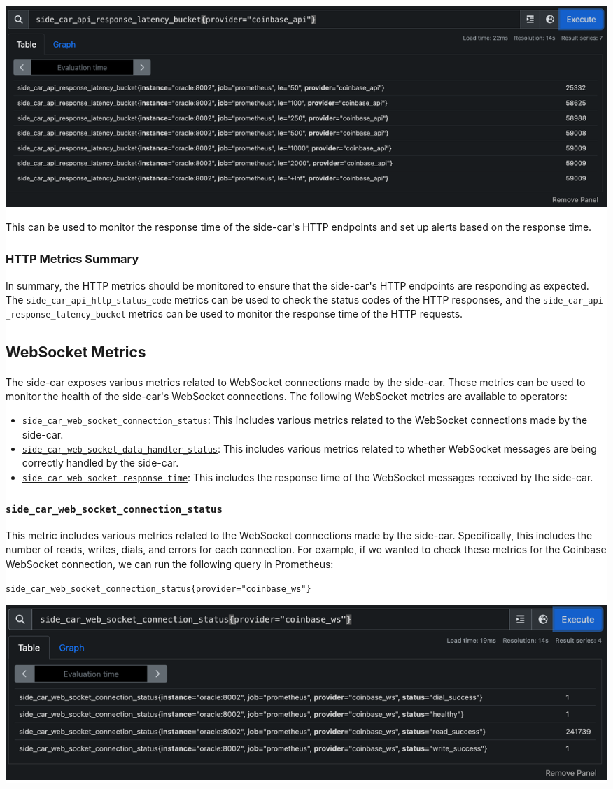 ![Architecture Overview](./resources/side_car_api_response_latency_bucket_coinbase.png)

This can be used to monitor the response time of the side-car's HTTP endpoints and set up alerts based on the response time.

### HTTP Metrics Summary

In summary, the HTTP metrics should be monitored to ensure that the side-car's HTTP endpoints are responding as expected. The `side_car_api_http_status_code` metrics can be used to check the status codes of the HTTP responses, and the `side_car_api_response_latency_bucket` metrics can be used to monitor the response time of the HTTP requests.

## WebSocket Metrics

The side-car exposes various metrics related to WebSocket connections made by the side-car. These metrics can be used to monitor the health of the side-car's WebSocket connections. The following WebSocket metrics are available to operators:

* [`side_car_web_socket_connection_status`](#side_car_web_socket_connection_status): This includes various metrics related to the WebSocket connections made by the side-car.
* [`side_car_web_socket_data_handler_status`](#side_car_web_socket_data_handler_status): This includes various metrics related to whether WebSocket messages are being correctly handled by the side-car.
* [`side_car_web_socket_response_time`](#side_car_web_socket_response_time): This includes the response time of the WebSocket messages received by the side-car.

### `side_car_web_socket_connection_status`

This metric includes various metrics related to the WebSocket connections made by the side-car. Specifically, this includes the number of reads, writes, dials, and errors for each connection. For example, if we wanted to check these metrics for the Coinbase WebSocket connection, we can run the following query in Prometheus:

```promql
side_car_web_socket_connection_status{provider="coinbase_ws"}
```

![Architecture Overview](./resources/side_car_web_socket_connection_status_coinbase.png)